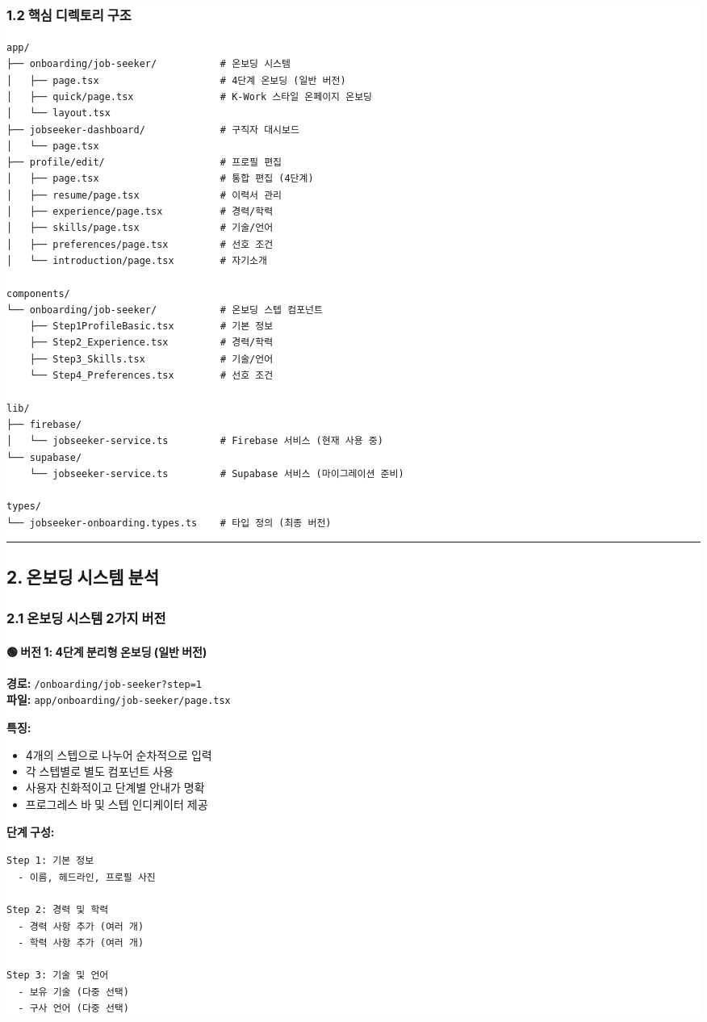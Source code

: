 ### 1.2 핵심 디렉토리 구조

```
app/
├── onboarding/job-seeker/           # 온보딩 시스템
│   ├── page.tsx                     # 4단계 온보딩 (일반 버전)
│   ├── quick/page.tsx               # K-Work 스타일 온페이지 온보딩
│   └── layout.tsx
├── jobseeker-dashboard/             # 구직자 대시보드
│   └── page.tsx
├── profile/edit/                    # 프로필 편집
│   ├── page.tsx                     # 통합 편집 (4단계)
│   ├── resume/page.tsx              # 이력서 관리
│   ├── experience/page.tsx          # 경력/학력
│   ├── skills/page.tsx              # 기술/언어
│   ├── preferences/page.tsx         # 선호 조건
│   └── introduction/page.tsx        # 자기소개

components/
└── onboarding/job-seeker/           # 온보딩 스텝 컴포넌트
    ├── Step1ProfileBasic.tsx        # 기본 정보
    ├── Step2_Experience.tsx         # 경력/학력
    ├── Step3_Skills.tsx             # 기술/언어
    └── Step4_Preferences.tsx        # 선호 조건

lib/
├── firebase/
│   └── jobseeker-service.ts         # Firebase 서비스 (현재 사용 중)
└── supabase/
    └── jobseeker-service.ts         # Supabase 서비스 (마이그레이션 준비)

types/
└── jobseeker-onboarding.types.ts    # 타입 정의 (최종 버전)
```

---

## 2. 온보딩 시스템 분석

### 2.1 온보딩 시스템 2가지 버전

#### 🟢 버전 1: 4단계 분리형 온보딩 (일반 버전)
**경로:** `/onboarding/job-seeker?step=1`  
**파일:** `app/onboarding/job-seeker/page.tsx`

**특징:**
- 4개의 스텝으로 나누어 순차적으로 입력
- 각 스텝별로 별도 컴포넌트 사용
- 사용자 친화적이고 단계별 안내가 명확
- 프로그레스 바 및 스텝 인디케이터 제공

**단계 구성:**
```
Step 1: 기본 정보
  - 이름, 헤드라인, 프로필 사진

Step 2: 경력 및 학력
  - 경력 사항 추가 (여러 개)
  - 학력 사항 추가 (여러 개)

Step 3: 기술 및 언어
  - 보유 기술 (다중 선택)
  - 구사 언어 (다중 선택)

```
